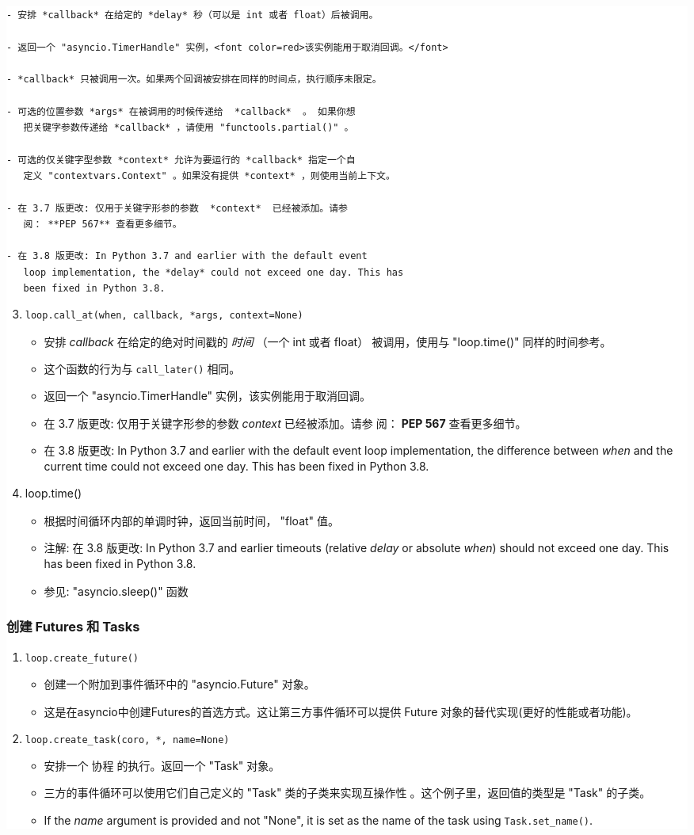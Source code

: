 	- 安排 *callback* 在给定的 *delay* 秒（可以是 int 或者 float）后被调用。

	- 返回一个 "asyncio.TimerHandle" 实例，<font color=red>该实例能用于取消回调。</font>

	- *callback* 只被调用一次。如果两个回调被安排在同样的时间点，执行顺序未限定。

	- 可选的位置参数 *args* 在被调用的时候传递给  *callback*  。 如果你想
	   把关键字参数传递给 *callback* ，请使用 "functools.partial()" 。

	- 可选的仅关键字型参数 *context* 允许为要运行的 *callback* 指定一个自
	   定义 "contextvars.Context" 。如果没有提供 *context* ，则使用当前上下文。

	- 在 3.7 版更改: 仅用于关键字形参的参数  *context*  已经被添加。请参
	   阅： **PEP 567** 查看更多细节。

	- 在 3.8 版更改: In Python 3.7 and earlier with the default event
	   loop implementation, the *delay* could not exceed one day. This has
	   been fixed in Python 3.8.

3. `loop.call_at(when, callback, *args, context=None)`

	- 安排 *callback* 在给定的绝对时间戳的 *时间* （一个 int 或者 float）
		被调用，使用与 "loop.time()" 同样的时间参考。

	- 这个函数的行为与 `call_later()` 相同。

	- 返回一个 "asyncio.TimerHandle" 实例，该实例能用于取消回调。

	- 在 3.7 版更改: 仅用于关键字形参的参数  *context*  已经被添加。请参
		阅： **PEP 567** 查看更多细节。

	- 在 3.8 版更改: In Python 3.7 and earlier with the default event
		loop implementation, the difference between *when* and the current
		time could not exceed one day.  This has been fixed in Python 3.8.

4. loop.time()

	- 根据时间循环内部的单调时钟，返回当前时间， "float" 值。

	- 注解: 在 3.8 版更改: In Python 3.7 and earlier timeouts (relative
	  *delay* or absolute *when*) should not exceed one day.  This has
	  been fixed in Python 3.8.

	- 参见: "asyncio.sleep()" 函数

### 创建 Futures 和 Tasks
1. `loop.create_future()`

	- 创建一个附加到事件循环中的 "asyncio.Future" 对象。

	- 这是在asyncio中创建Futures的首选方式。这让第三方事件循环可以提供
		Future 对象的替代实现(更好的性能或者功能)。

2. `loop.create_task(coro, *, name=None)`

	- 安排一个 协程 的执行。返回一个  "Task"  对象。

	- 三方的事件循环可以使用它们自己定义的 "Task" 类的子类来实现互操作性
		。这个例子里，返回值的类型是 "Task" 的子类。

	- If the *name* argument is provided and not "None", it is set as the
		name of the task using `Task.set_name()`.
